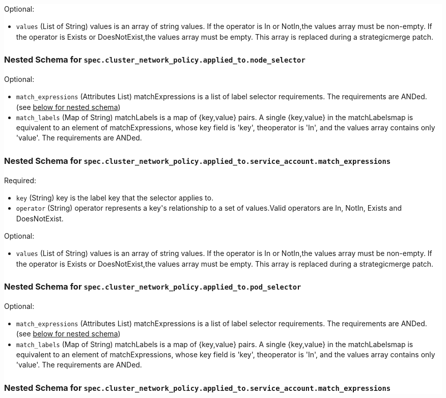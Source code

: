 Optional:

- `values` (List of String) values is an array of string values. If the operator is In or NotIn,the values array must be non-empty. If the operator is Exists or DoesNotExist,the values array must be empty. This array is replaced during a strategicmerge patch.



<a id="nestedatt--spec--cluster_network_policy--applied_to--node_selector"></a>
### Nested Schema for `spec.cluster_network_policy.applied_to.node_selector`

Optional:

- `match_expressions` (Attributes List) matchExpressions is a list of label selector requirements. The requirements are ANDed. (see [below for nested schema](#nestedatt--spec--cluster_network_policy--applied_to--service_account--match_expressions))
- `match_labels` (Map of String) matchLabels is a map of {key,value} pairs. A single {key,value} in the matchLabelsmap is equivalent to an element of matchExpressions, whose key field is 'key', theoperator is 'In', and the values array contains only 'value'. The requirements are ANDed.

<a id="nestedatt--spec--cluster_network_policy--applied_to--service_account--match_expressions"></a>
### Nested Schema for `spec.cluster_network_policy.applied_to.service_account.match_expressions`

Required:

- `key` (String) key is the label key that the selector applies to.
- `operator` (String) operator represents a key's relationship to a set of values.Valid operators are In, NotIn, Exists and DoesNotExist.

Optional:

- `values` (List of String) values is an array of string values. If the operator is In or NotIn,the values array must be non-empty. If the operator is Exists or DoesNotExist,the values array must be empty. This array is replaced during a strategicmerge patch.



<a id="nestedatt--spec--cluster_network_policy--applied_to--pod_selector"></a>
### Nested Schema for `spec.cluster_network_policy.applied_to.pod_selector`

Optional:

- `match_expressions` (Attributes List) matchExpressions is a list of label selector requirements. The requirements are ANDed. (see [below for nested schema](#nestedatt--spec--cluster_network_policy--applied_to--service_account--match_expressions))
- `match_labels` (Map of String) matchLabels is a map of {key,value} pairs. A single {key,value} in the matchLabelsmap is equivalent to an element of matchExpressions, whose key field is 'key', theoperator is 'In', and the values array contains only 'value'. The requirements are ANDed.

<a id="nestedatt--spec--cluster_network_policy--applied_to--service_account--match_expressions"></a>
### Nested Schema for `spec.cluster_network_policy.applied_to.service_account.match_expressions`
